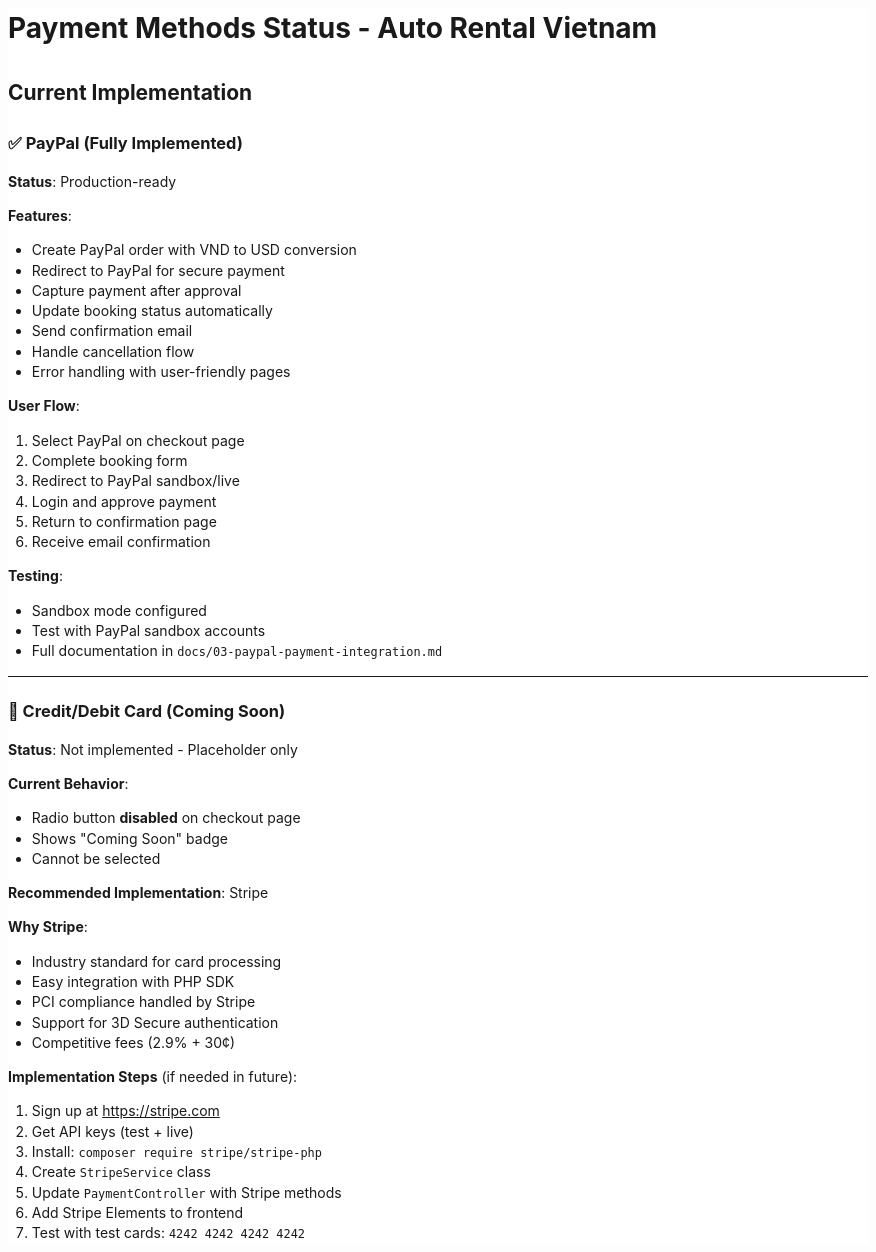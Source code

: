 # Payment Methods Status - Auto Rental Vietnam

## Current Implementation

### ✅ PayPal (Fully Implemented)

**Status**: Production-ready

**Features**:
- Create PayPal order with VND to USD conversion
- Redirect to PayPal for secure payment
- Capture payment after approval
- Update booking status automatically
- Send confirmation email
- Handle cancellation flow
- Error handling with user-friendly pages

**User Flow**:
1. Select PayPal on checkout page
2. Complete booking form
3. Redirect to PayPal sandbox/live
4. Login and approve payment
5. Return to confirmation page
6. Receive email confirmation

**Testing**:
- Sandbox mode configured
- Test with PayPal sandbox accounts
- Full documentation in `docs/03-paypal-payment-integration.md`

---

### 🚧 Credit/Debit Card (Coming Soon)

**Status**: Not implemented - Placeholder only

**Current Behavior**:
- Radio button **disabled** on checkout page
- Shows "Coming Soon" badge
- Cannot be selected

**Recommended Implementation**: Stripe

**Why Stripe**:
- Industry standard for card processing
- Easy integration with PHP SDK
- PCI compliance handled by Stripe
- Support for 3D Secure authentication
- Competitive fees (2.9% + 30¢)

**Implementation Steps** (if needed in future):
1. Sign up at https://stripe.com
2. Get API keys (test + live)
3. Install: `composer require stripe/stripe-php`
4. Create `StripeService` class
5. Update `PaymentController` with Stripe methods
6. Add Stripe Elements to frontend
7. Test with test cards: `4242 4242 4242 4242`
